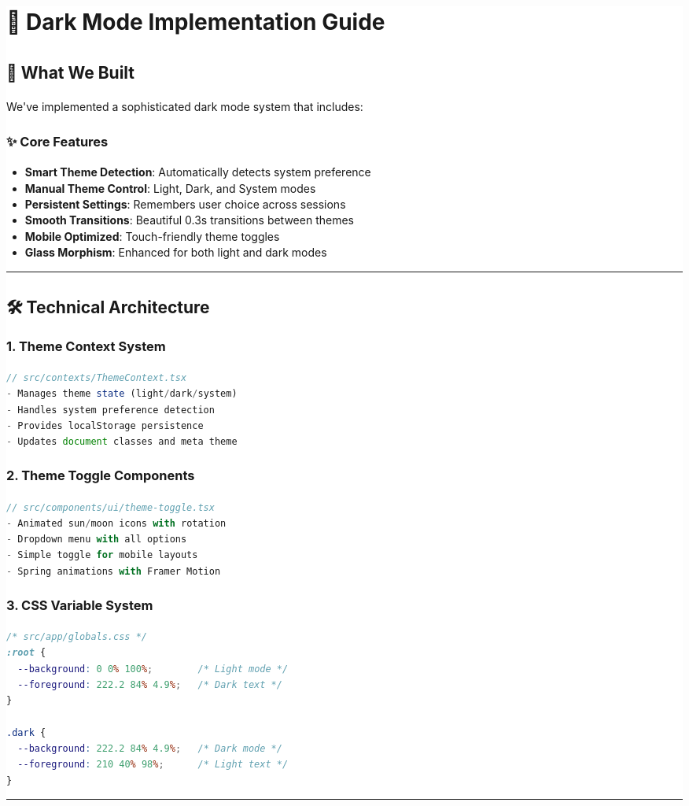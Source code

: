 # 🌙 **Dark Mode Implementation Guide**

## 🎯 **What We Built**

We've implemented a sophisticated dark mode system that includes:

### ✨ **Core Features**
- **Smart Theme Detection**: Automatically detects system preference
- **Manual Theme Control**: Light, Dark, and System modes
- **Persistent Settings**: Remembers user choice across sessions
- **Smooth Transitions**: Beautiful 0.3s transitions between themes
- **Mobile Optimized**: Touch-friendly theme toggles
- **Glass Morphism**: Enhanced for both light and dark modes

---

## 🛠️ **Technical Architecture**

### **1. Theme Context System**
```typescript
// src/contexts/ThemeContext.tsx
- Manages theme state (light/dark/system)
- Handles system preference detection
- Provides localStorage persistence
- Updates document classes and meta theme
```

### **2. Theme Toggle Components**
```typescript
// src/components/ui/theme-toggle.tsx
- Animated sun/moon icons with rotation
- Dropdown menu with all options
- Simple toggle for mobile layouts
- Spring animations with Framer Motion
```

### **3. CSS Variable System**
```css
/* src/app/globals.css */
:root {
  --background: 0 0% 100%;        /* Light mode */
  --foreground: 222.2 84% 4.9%;   /* Dark text */
}

.dark {
  --background: 222.2 84% 4.9%;   /* Dark mode */
  --foreground: 210 40% 98%;      /* Light text */
}
```

---